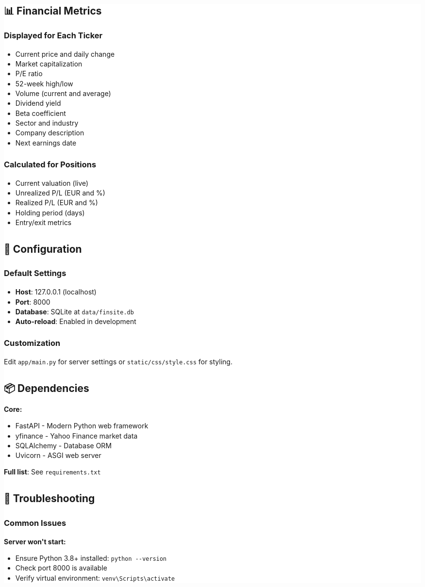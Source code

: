 ## 📊 Financial Metrics

### Displayed for Each Ticker
- Current price and daily change
- Market capitalization
- P/E ratio
- 52-week high/low
- Volume (current and average)
- Dividend yield
- Beta coefficient
- Sector and industry
- Company description
- Next earnings date

### Calculated for Positions
- Current valuation (live)
- Unrealized P/L (EUR and %)
- Realized P/L (EUR and %)
- Holding period (days)
- Entry/exit metrics

## 🔧 Configuration

### Default Settings
- **Host**: 127.0.0.1 (localhost)
- **Port**: 8000
- **Database**: SQLite at `data/finsite.db`
- **Auto-reload**: Enabled in development

### Customization
Edit `app/main.py` for server settings or `static/css/style.css` for styling.

## 📦 Dependencies

**Core:**
- FastAPI - Modern Python web framework
- yfinance - Yahoo Finance market data
- SQLAlchemy - Database ORM
- Uvicorn - ASGI web server

**Full list**: See `requirements.txt`

## 🐛 Troubleshooting

### Common Issues

**Server won't start:**
- Ensure Python 3.8+ installed: `python --version`
- Check port 8000 is available
- Verify virtual environment: `venv\Scripts\activate`
